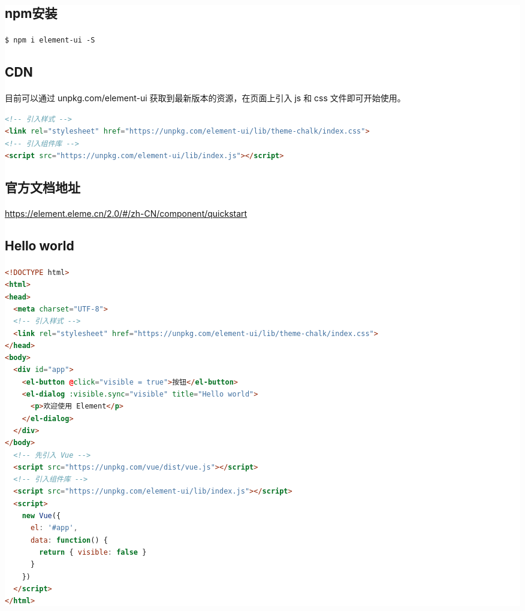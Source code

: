 ## npm安装

`$ npm i element-ui -S`

## CDN

目前可以通过 unpkg.com/element-ui 获取到最新版本的资源，在页面上引入 js 和 css 文件即可开始使用。

```html
<!-- 引入样式 -->
<link rel="stylesheet" href="https://unpkg.com/element-ui/lib/theme-chalk/index.css">
<!-- 引入组件库 -->
<script src="https://unpkg.com/element-ui/lib/index.js"></script>
```

## 官方文档地址

https://element.eleme.cn/2.0/#/zh-CN/component/quickstart

## Hello world

```html
<!DOCTYPE html>
<html>
<head>
  <meta charset="UTF-8">
  <!-- 引入样式 -->
  <link rel="stylesheet" href="https://unpkg.com/element-ui/lib/theme-chalk/index.css">
</head>
<body>
  <div id="app">
    <el-button @click="visible = true">按钮</el-button>
    <el-dialog :visible.sync="visible" title="Hello world">
      <p>欢迎使用 Element</p>
    </el-dialog>
  </div>
</body>
  <!-- 先引入 Vue -->
  <script src="https://unpkg.com/vue/dist/vue.js"></script>
  <!-- 引入组件库 -->
  <script src="https://unpkg.com/element-ui/lib/index.js"></script>
  <script>
    new Vue({
      el: '#app',
      data: function() {
        return { visible: false }
      }
    })
  </script>
</html>
```
